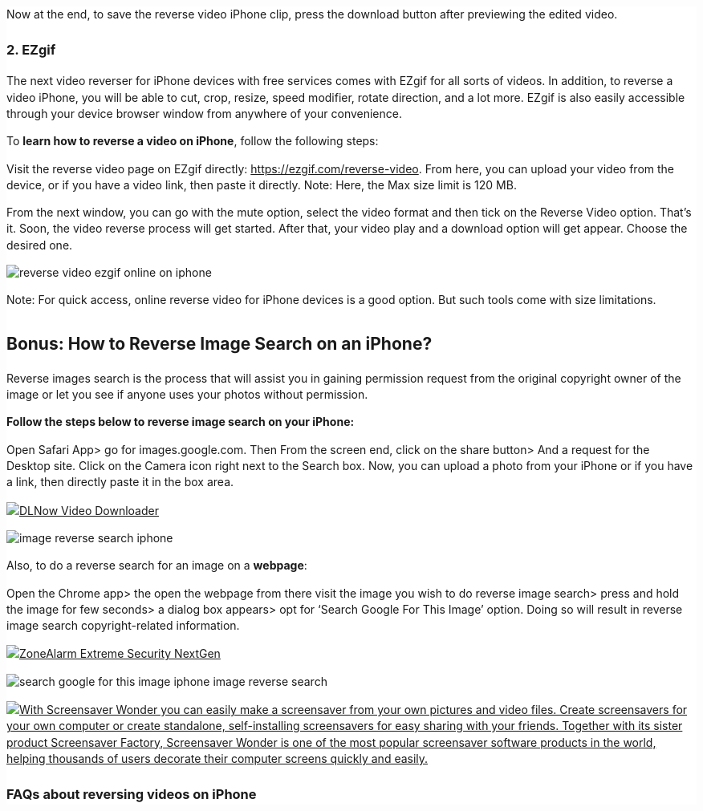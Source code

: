 Now at the end, to save the reverse video iPhone clip, press the download button after previewing the edited video.

### 2\. EZgif

The next video reverser for iPhone devices with free services comes with EZgif for all sorts of videos. In addition, to reverse a video iPhone, you will be able to cut, crop, resize, speed modifier, rotate direction, and a lot more. EZgif is also easily accessible through your device browser window from anywhere of your convenience.

To **learn how to reverse a video on iPhone**, follow the following steps:

Visit the reverse video page on EZgif directly: <https://ezgif.com/reverse-video>. From here, you can upload your video from the device, or if you have a video link, then paste it directly. Note: Here, the Max size limit is 120 MB.

From the next window, you can go with the mute option, select the video format and then tick on the Reverse Video option. That’s it. Soon, the video reverse process will get started. After that, your video play and a download option will get appear. Choose the desired one.

![reverse video ezgif online on iphone](https://images.wondershare.com/filmora/article-images/reverse-video-ezgif-online-on-iphone.jpg)

Note: For quick access, online reverse video for iPhone devices is a good option. But such tools come with size limitations.

## **Bonus: How to Reverse Image Search on an iPhone?**

Reverse images search is the process that will assist you in gaining permission request from the original copyright owner of the image or let you see if anyone uses your photos without permission.

**Follow the steps below to reverse image search on your iPhone:**

Open Safari App> go for images.google.com. Then From the screen end, click on the share button> And a request for the Desktop site. Click on the Camera icon right next to the Search box. Now, you can upload a photo from your iPhone or if you have a link, then directly paste it in the box area.


<a href="https://secure.2checkout.com/order/checkout.php?PRODS=4712430&QTY=1&AFFILIATE=108875&CART=1"><img src="https://secure.avangate.com/images/merchant/c404a5adbf90e09631678b13b05d9d7a/products/dlnow_256.png" border="0">DLNow Video Downloader</a>

![image reverse search iphone](https://images.wondershare.com/filmora/article-images/image-reverse-search-iphone.jpg)

Also, to do a reverse search for an image on a **webpage**:

Open the Chrome app> the open the webpage from there visit the image you wish to do reverse image search> press and hold the image for few seconds> a dialog box appears> opt for ‘Search Google For This Image’ option. Doing so will result in reverse image search copyright-related information.


<a href="https://estore.zonealarm.com/order/checkout.php?PRODS=36245101&QTY=1&AFFILIATE=108875&CART=1"><img src="https://sc1.checkpoint.com/sc1/za/images/boxes/zang_box_trust.png" border="0">ZoneAlarm Extreme Security NextGen</a>

![search google for this image iphone image reverse search](https://images.wondershare.com/filmora/article-images/search-google-for-this-image-iphone-image-reverse-search.jpg)


<a href="https://secure.2checkout.com/order/checkout.php?PRODS=195080&QTY=1&AFFILIATE=108875&CART=1"><img src="https://www.blumentals.net/scrwonder/images/screensaver-software.png" border="0">With Screensaver Wonder you can easily make a screensaver from your own pictures and video files. Create screensavers for your own computer or create standalone, self-installing screensavers for easy sharing with your friends. Together with its sister product Screensaver Factory, Screensaver Wonder is one of the most popular screensaver software products in the world, helping thousands of users decorate their computer screens quickly and easily.</a>

### **FAQs about reversing videos on iPhone**
